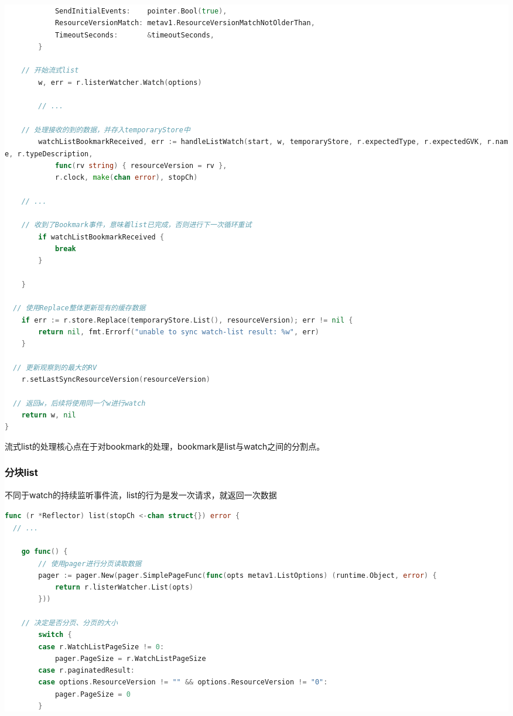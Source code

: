 ``` go
			SendInitialEvents:    pointer.Bool(true),
			ResourceVersionMatch: metav1.ResourceVersionMatchNotOlderThan,
			TimeoutSeconds:       &timeoutSeconds,
		}

    // 开始流式list
		w, err = r.listerWatcher.Watch(options)
    
		// ...
    
    // 处理接收的到的数据，并存入temporaryStore中
		watchListBookmarkReceived, err := handleListWatch(start, w, temporaryStore, r.expectedType, r.expectedGVK, r.name, r.typeDescription,
			func(rv string) { resourceVersion = rv },
			r.clock, make(chan error), stopCh)

    // ...
    
    // 收到了Bookmark事件，意味着list已完成，否则进行下一次循环重试
		if watchListBookmarkReceived {
			break
		}
    
	}

  // 使用Replace整体更新现有的缓存数据
	if err := r.store.Replace(temporaryStore.List(), resourceVersion); err != nil {
		return nil, fmt.Errorf("unable to sync watch-list result: %w", err)
	}
  
  // 更新观察到的最大的RV
	r.setLastSyncResourceVersion(resourceVersion)

  // 返回w，后续将使用同一个w进行watch
	return w, nil
}
```

流式list的处理核心点在于对bookmark的处理，bookmark是list与watch之间的分割点。

### 分块list

不同于watch的持续监听事件流，list的行为是发一次请求，就返回一次数据

```go
func (r *Reflector) list(stopCh <-chan struct{}) error {
  // ...
  
	go func() {
		// 使用pager进行分页读取数据
		pager := pager.New(pager.SimplePageFunc(func(opts metav1.ListOptions) (runtime.Object, error) {
			return r.listerWatcher.List(opts)
		}))
    
    // 决定是否分页、分页的大小
		switch {
		case r.WatchListPageSize != 0:
			pager.PageSize = r.WatchListPageSize
		case r.paginatedResult:
		case options.ResourceVersion != "" && options.ResourceVersion != "0":
			pager.PageSize = 0
		}

```